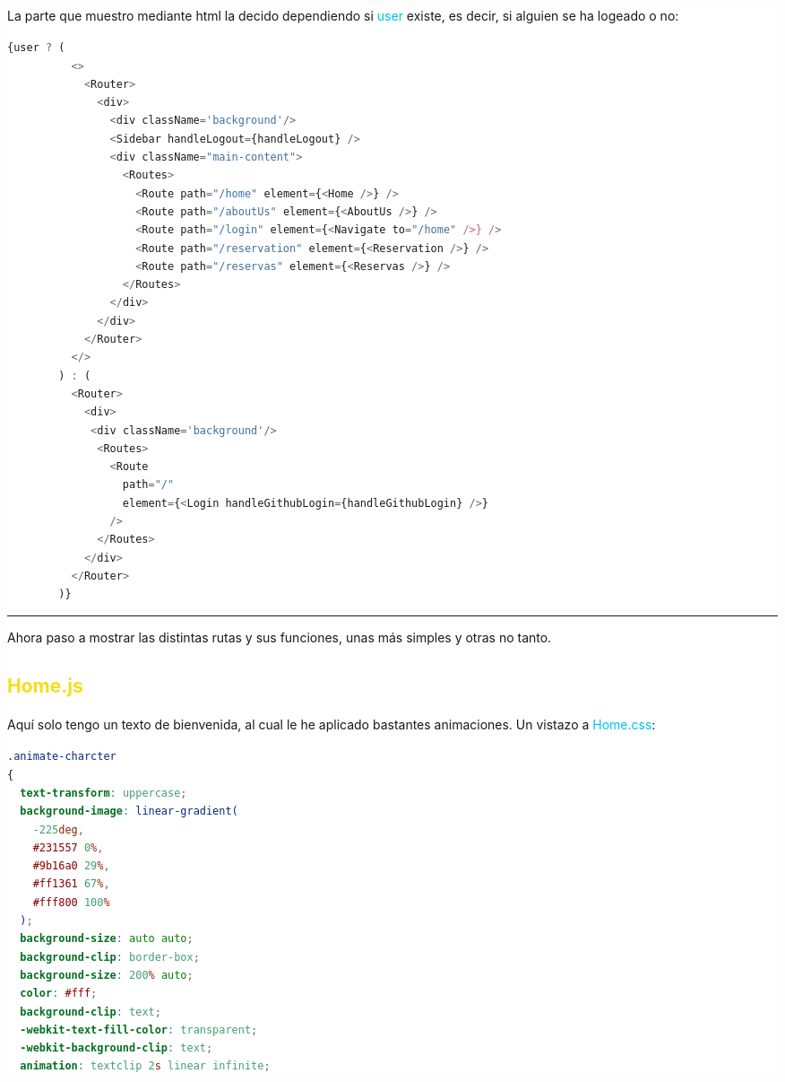 La parte que muestro mediante html la decido dependiendo si <span style="color:deepskyblue">user</span> existe, es decir, si alguien se ha logeado o no:
```javascript
{user ? (
          <>
            <Router>
              <div>
                <div className='background'/>
                <Sidebar handleLogout={handleLogout} />
                <div className="main-content">
                  <Routes>
                    <Route path="/home" element={<Home />} />
                    <Route path="/aboutUs" element={<AboutUs />} />
                    <Route path="/login" element={<Navigate to="/home" />} />
                    <Route path="/reservation" element={<Reservation />} />
                    <Route path="/reservas" element={<Reservas />} />
                  </Routes>
                </div>
              </div>
            </Router>
          </>
        ) : (
          <Router>
            <div>
             <div className='background'/>
              <Routes>
                <Route
                  path="/"
                  element={<Login handleGithubLogin={handleGithubLogin} />}
                />
              </Routes>
            </div>
          </Router>
        )}
```


---


Ahora paso a mostrar las distintas rutas y sus funciones, unas más simples y otras no tanto.

## <span style="color:#f5de19">Home.js</span>


Aquí solo tengo un texto de bienvenida, al cual le he aplicado bastantes animaciones. Un vistazo a <span style="color:deepskyblue">Home.css</span>:
```css
.animate-charcter
{
  text-transform: uppercase;
  background-image: linear-gradient(
    -225deg,
    #231557 0%,
    #9b16a0 29%,
    #ff1361 67%,
    #fff800 100%
  );
  background-size: auto auto;
  background-clip: border-box;
  background-size: 200% auto;
  color: #fff;
  background-clip: text;
  -webkit-text-fill-color: transparent;
  -webkit-background-clip: text;
  animation: textclip 2s linear infinite;
```